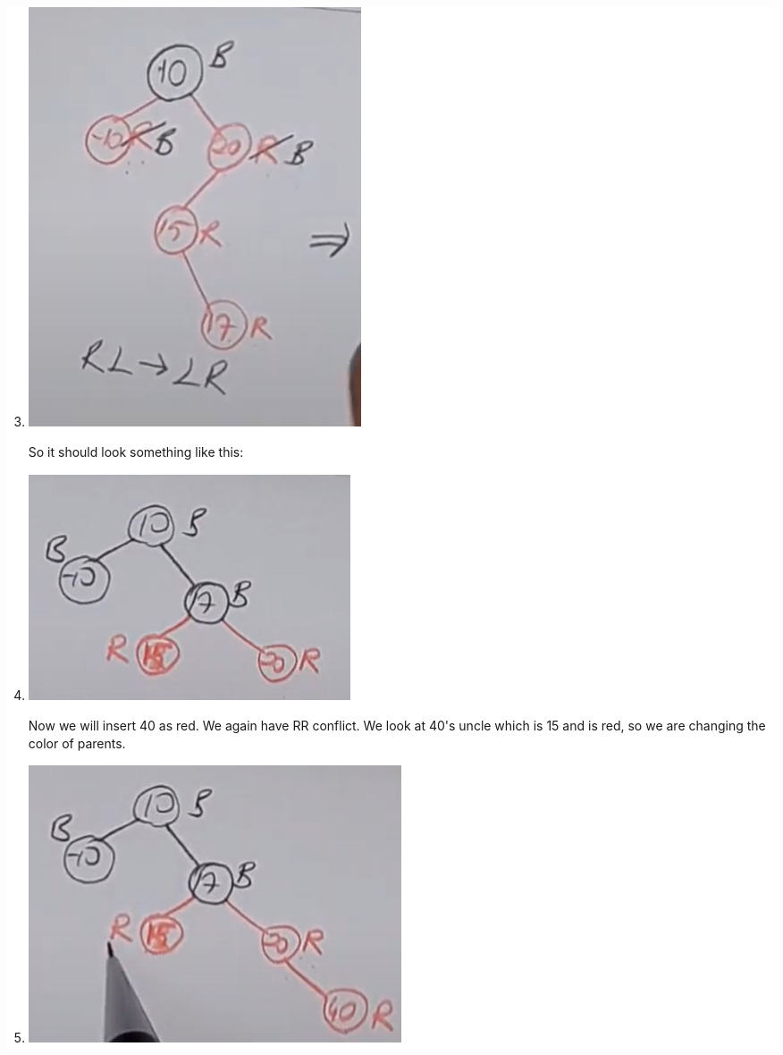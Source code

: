 3. ![](2023-04-09-21-45-23.png)

    So it should look something like this:

4. ![](2023-04-09-21-47-24.png)

    Now we will insert 40 as red. We again have RR conflict. We look at 40's uncle which is 15 and is red, so we are changing the color of parents.

5. ![](2023-04-09-21-49-18.png)
